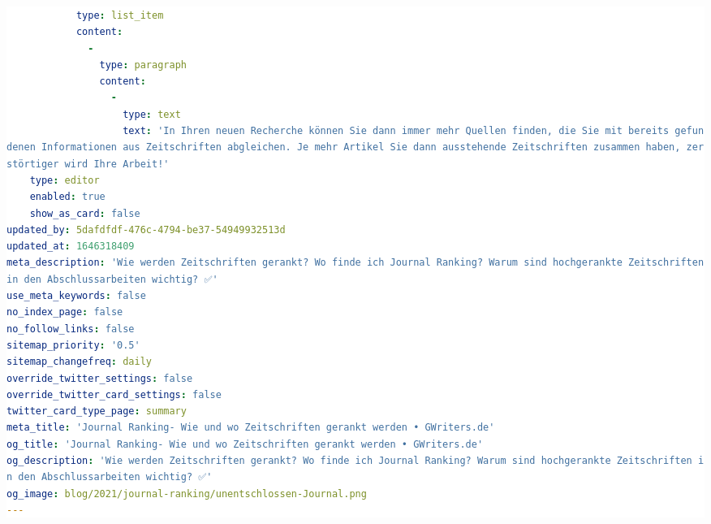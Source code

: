 ```yaml
            type: list_item
            content:
              -
                type: paragraph
                content:
                  -
                    type: text
                    text: 'In Ihren neuen Recherche können Sie dann immer mehr Quellen finden, die Sie mit bereits gefundenen Informationen aus Zeitschriften abgleichen. Je mehr Artikel Sie dann ausstehende Zeitschriften zusammen haben, zerstörtiger wird Ihre Arbeit!'
    type: editor
    enabled: true
    show_as_card: false
updated_by: 5dafdfdf-476c-4794-be37-54949932513d
updated_at: 1646318409
meta_description: 'Wie werden Zeitschriften gerankt? Wo finde ich Journal Ranking? Warum sind hochgerankte Zeitschriften in den Abschlussarbeiten wichtig? ✅'
use_meta_keywords: false
no_index_page: false
no_follow_links: false
sitemap_priority: '0.5'
sitemap_changefreq: daily
override_twitter_settings: false
override_twitter_card_settings: false
twitter_card_type_page: summary
meta_title: 'Journal Ranking- Wie und wo Zeitschriften gerankt werden • GWriters.de'
og_title: 'Journal Ranking- Wie und wo Zeitschriften gerankt werden • GWriters.de'
og_description: 'Wie werden Zeitschriften gerankt? Wo finde ich Journal Ranking? Warum sind hochgerankte Zeitschriften in den Abschlussarbeiten wichtig? ✅'
og_image: blog/2021/journal-ranking/unentschlossen-Journal.png
---
```


